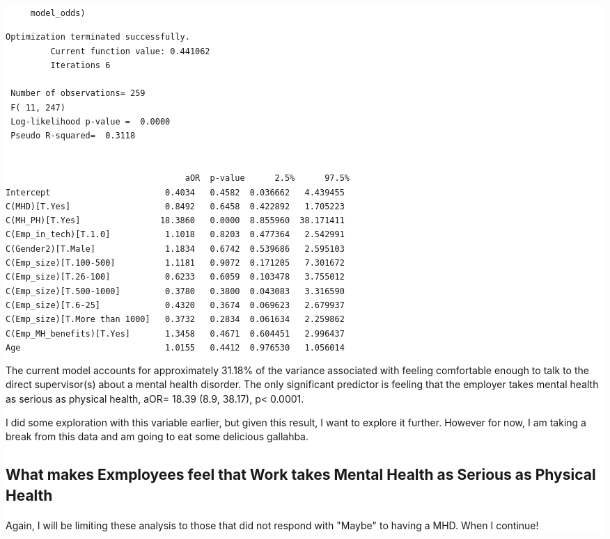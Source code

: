 ```python
     model_odds)
```

    Optimization terminated successfully.
             Current function value: 0.441062
             Iterations 6
    
     Number of observations= 259 
     F( 11, 247) 
     Log-likelihood p-value =  0.0000 
     Pseudo R-squared=  0.3118 
    
    
                                        aOR  p-value      2.5%      97.5%
    Intercept                       0.4034   0.4582  0.036662   4.439455
    C(MHD)[T.Yes]                   0.8492   0.6458  0.422892   1.705223
    C(MH_PH)[T.Yes]                18.3860   0.0000  8.855960  38.171411
    C(Emp_in_tech)[T.1.0]           1.1018   0.8203  0.477364   2.542991
    C(Gender2)[T.Male]              1.1834   0.6742  0.539686   2.595103
    C(Emp_size)[T.100-500]          1.1181   0.9072  0.171205   7.301672
    C(Emp_size)[T.26-100]           0.6233   0.6059  0.103478   3.755012
    C(Emp_size)[T.500-1000]         0.3780   0.3800  0.043083   3.316590
    C(Emp_size)[T.6-25]             0.4320   0.3674  0.069623   2.679937
    C(Emp_size)[T.More than 1000]   0.3732   0.2834  0.061634   2.259862
    C(Emp_MH_benefits)[T.Yes]       1.3458   0.4671  0.604451   2.996437
    Age                             1.0155   0.4412  0.976530   1.056014
    

The current model accounts for approximately 31.18% of the variance associated with feeling comfortable enough to talk to the direct supervisor(s) about a mental health disorder. The only significant predictor is feeling that the employer takes mental health as serious as physical health, aOR= 18.39 (8.9, 38.17), p< 0.0001.

I did some exploration with this variable earlier, but given this result, I want to explore it further. However for now, I am taking a break from this data and am going to eat some delicious gallahba.

## What makes Exmployees feel that Work takes Mental Health as Serious as Physical Health

Again, I will be limiting these analysis to those that did not respond with "Maybe" to having a MHD. When I continue!


```python

```
